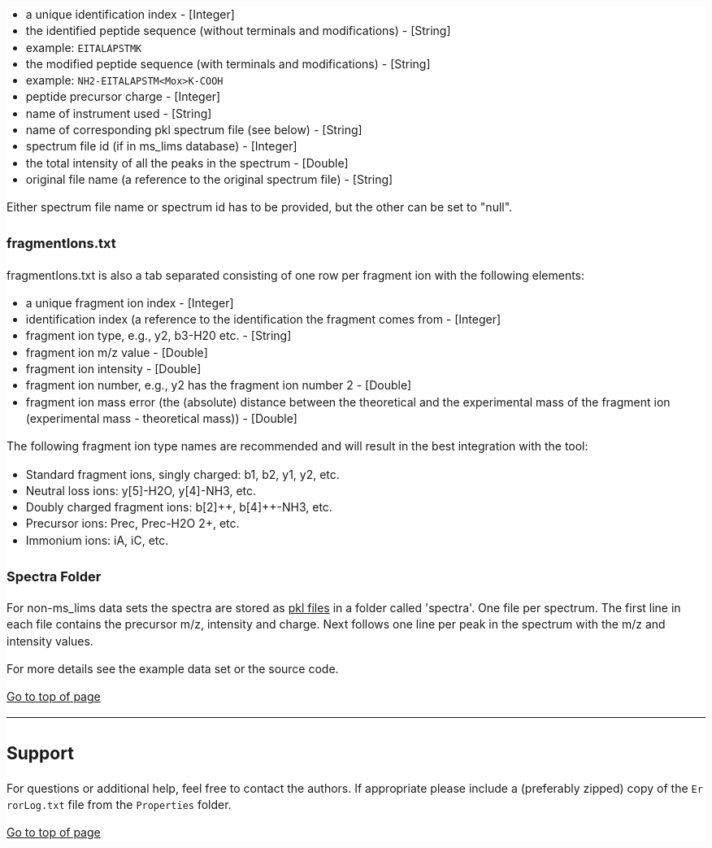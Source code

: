 * a unique identification index - [Integer]
 * the identified peptide sequence (without terminals and modifications) - [String]
  * example: `EITALAPSTMK`
 * the modified peptide sequence (with terminals and modifications) - [String]
  * example: `NH2-EITALAPSTM<Mox>K-COOH`
 * peptide precursor charge - [Integer]
 * name of instrument used - [String]
 * name of corresponding pkl spectrum file (see below) - [String]
 * spectrum file id (if in ms_lims database) - [Integer]
 * the total intensity of all the peaks in the spectrum - [Double]
 * original file name (a reference to the original spectrum file) - [String]
        
Either spectrum file name or spectrum id has to be provided, but the other can be set to "null".
  
### fragmentIons.txt
fragmentIons.txt is also a tab separated consisting of one row per fragment ion with the following elements:

 * a unique fragment ion index - [Integer]
 * identification index (a reference to the identification the fragment comes from - [Integer]
 * fragment ion type, e.g., y2, b3-H20 etc. - [String]
 * fragment ion m/z value - [Double]
 * fragment ion intensity - [Double]
 * fragment ion number, e.g., y2 has the fragment ion number 2 - [Double]
 * fragment ion mass error (the (absolute) distance between the theoretical and the experimental mass of the fragment ion (experimental mass - theoretical mass)) - [Double]
        
The following fragment ion type names are recommended and will result in the best integration with the tool:

 * Standard fragment ions, singly charged: b1, b2, y1, y2, etc.
 * Neutral loss ions: y[5]-H2O, y[4]-NH3, etc.
 * Doubly charged fragment ions: b[2]++, b[4]++-NH3, etc.
 * Precursor ions: Prec, Prec-H2O 2+, etc.
 * Immonium ions: iA, iC, etc. 

### Spectra Folder
For non-ms_lims data sets the spectra are stored as [pkl files](http://www.matrixscience.com/help/data_file_help.html#QTOF") in a folder called 'spectra'. One file per spectrum. The first line in each file contains the precursor m/z, intensity and charge. Next follows one line per peak in the spectrum with the m/z and intensity values.
  
For more details see the example data set or the source code.

[Go to top of page](#fragmentation-analyzer)

----

## Support

For questions or additional help, feel free to contact the authors. If appropriate please include a (preferably zipped) copy of the `ErrorLog.txt` file from the `Properties` folder.

[Go to top of page](#fragmentation-analyzer)
